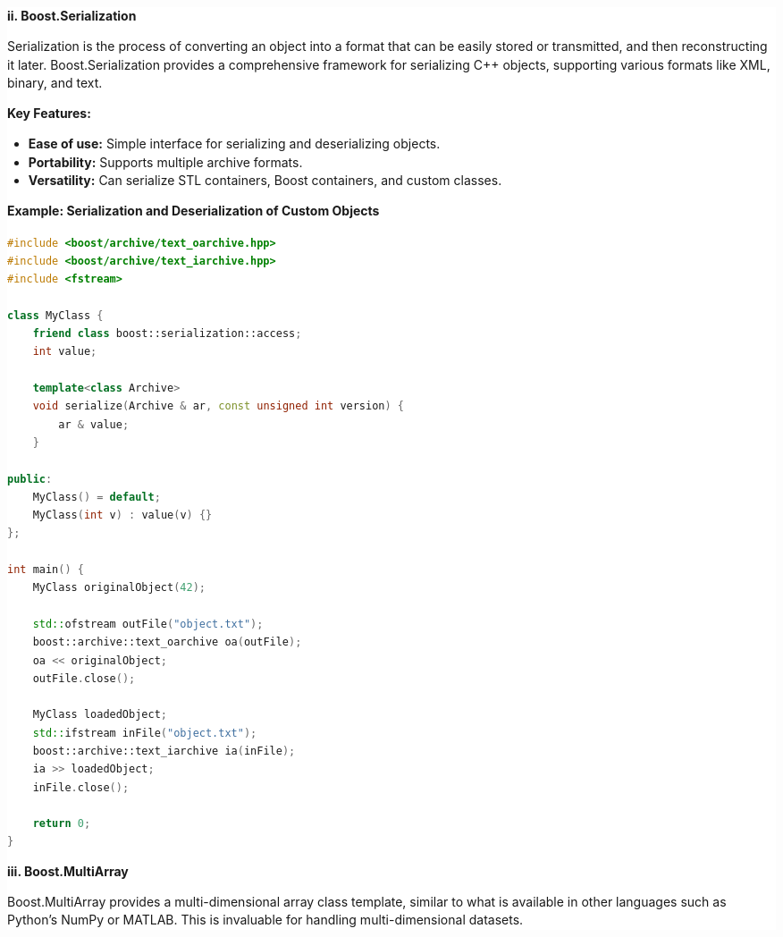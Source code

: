 **ii. Boost.Serialization**

Serialization is the process of converting an object into a format that can be easily stored or transmitted, and then reconstructing it later. Boost.Serialization provides a comprehensive framework for serializing C++ objects, supporting various formats like XML, binary, and text.

**Key Features:**
- **Ease of use:** Simple interface for serializing and deserializing objects.
- **Portability:** Supports multiple archive formats.
- **Versatility:** Can serialize STL containers, Boost containers, and custom classes.

**Example: Serialization and Deserialization of Custom Objects**
```cpp
#include <boost/archive/text_oarchive.hpp>
#include <boost/archive/text_iarchive.hpp>
#include <fstream>

class MyClass {
    friend class boost::serialization::access;
    int value;
    
    template<class Archive>
    void serialize(Archive & ar, const unsigned int version) {
        ar & value;
    }

public:
    MyClass() = default;
    MyClass(int v) : value(v) {}
};

int main() {
    MyClass originalObject(42);

    std::ofstream outFile("object.txt");
    boost::archive::text_oarchive oa(outFile);
    oa << originalObject;
    outFile.close();

    MyClass loadedObject;
    std::ifstream inFile("object.txt");
    boost::archive::text_iarchive ia(inFile);
    ia >> loadedObject;
    inFile.close();

    return 0;
}
```

**iii. Boost.MultiArray**

Boost.MultiArray provides a multi-dimensional array class template, similar to what is available in other languages such as Python’s NumPy or MATLAB. This is invaluable for handling multi-dimensional datasets.
